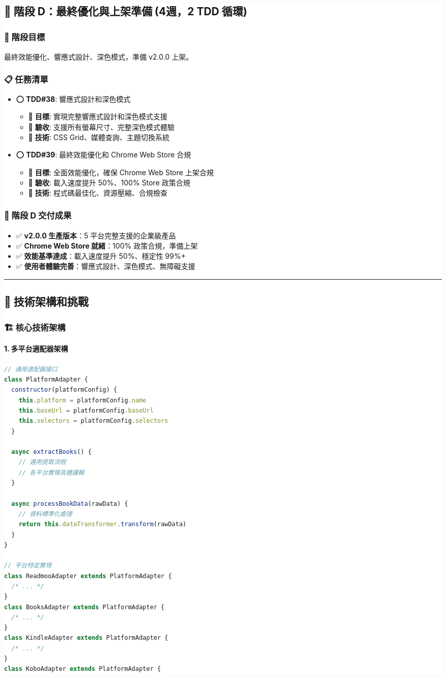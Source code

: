 ## 🚀 階段 D：最終優化與上架準備 (4週，2 TDD 循環)

### 🎯 階段目標

最終效能優化、響應式設計、深色模式，準備 v2.0.0 上架。

### 📋 任務清單

- ⭕ **TDD#38**: 響應式設計和深色模式
  - 🎯 **目標**: 實現完整響應式設計和深色模式支援
  - 📝 **驗收**: 支援所有螢幕尺寸、完整深色模式體驗
  - 🔧 **技術**: CSS Grid、媒體查詢、主題切換系統

- ⭕ **TDD#39**: 最終效能優化和 Chrome Web Store 合規
  - 🎯 **目標**: 全面效能優化，確保 Chrome Web Store 上架合規
  - 📝 **驗收**: 載入速度提升 50%、100% Store 政策合規
  - 🔧 **技術**: 程式碼最佳化、資源壓縮、合規檢查

### 🎯 階段 D 交付成果

- ✅ **v2.0.0 生產版本**：5 平台完整支援的企業級產品
- ✅ **Chrome Web Store 就緒**：100% 政策合規，準備上架
- ✅ **效能基準達成**：載入速度提升 50%、穩定性 99%+
- ✅ **使用者體驗完善**：響應式設計、深色模式、無障礙支援

---

## 🔧 技術架構和挑戰

### 🏗️ 核心技術架構

#### 1. 多平台適配器架構

```javascript
// 通用適配器接口
class PlatformAdapter {
  constructor(platformConfig) {
    this.platform = platformConfig.name
    this.baseUrl = platformConfig.baseUrl
    this.selectors = platformConfig.selectors
  }

  async extractBooks() {
    // 通用提取流程
    // 各平台實現具體邏輯
  }

  async processBookData(rawData) {
    // 資料標準化處理
    return this.dataTransformer.transform(rawData)
  }
}

// 平台特定實現
class ReadmooAdapter extends PlatformAdapter {
  /* ... */
}
class BooksAdapter extends PlatformAdapter {
  /* ... */
}
class KindleAdapter extends PlatformAdapter {
  /* ... */
}
class KoboAdapter extends PlatformAdapter {
```